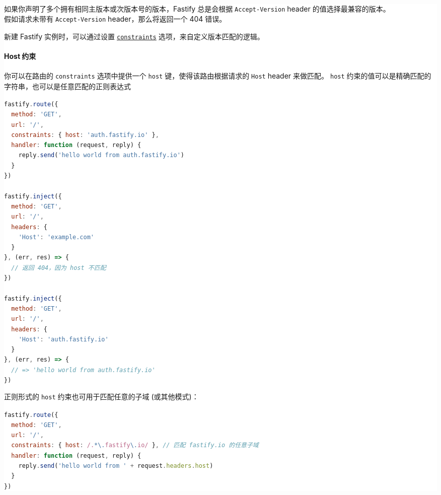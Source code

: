 如果你声明了多个拥有相同主版本或次版本号的版本，Fastify 总是会根据 `Accept-Version` header 的值选择最兼容的版本。<br/>
假如请求未带有 `Accept-Version` header，那么将返回一个 404 错误。

新建 Fastify 实例时，可以通过设置 [`constraints`](Server.md#constraints) 选项，来自定义版本匹配的逻辑。

#### Host 约束

你可以在路由的 `constraints` 选项中提供一个 `host` 键，使得该路由根据请求的 `Host` header 来做匹配。 `host` 约束的值可以是精确匹配的字符串，也可以是任意匹配的正则表达式

```js
fastify.route({
  method: 'GET',
  url: '/',
  constraints: { host: 'auth.fastify.io' },
  handler: function (request, reply) {
    reply.send('hello world from auth.fastify.io')
  }
})

fastify.inject({
  method: 'GET',
  url: '/',
  headers: {
    'Host': 'example.com'
  }
}, (err, res) => {
  // 返回 404，因为 host 不匹配
})

fastify.inject({
  method: 'GET',
  url: '/',
  headers: {
    'Host': 'auth.fastify.io'
  }
}, (err, res) => {
  // => 'hello world from auth.fastify.io'
})
```

正则形式的 `host` 约束也可用于匹配任意的子域 (或其他模式)：

```js
fastify.route({
  method: 'GET',
  url: '/',
  constraints: { host: /.*\.fastify\.io/ }, // 匹配 fastify.io 的任意子域
  handler: function (request, reply) {
    reply.send('hello world from ' + request.headers.host)
  }
})
```